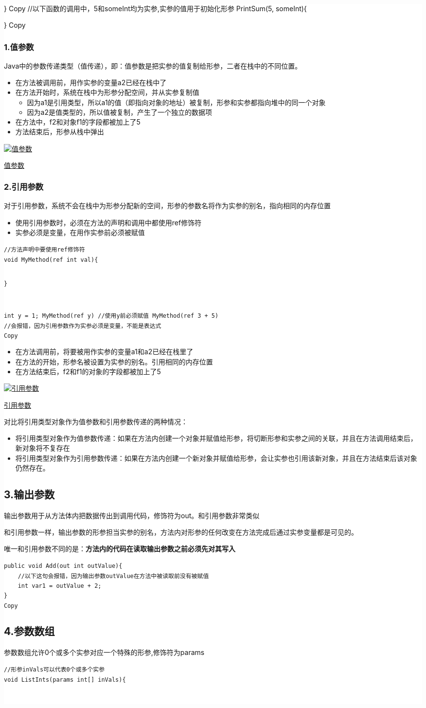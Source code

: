 }
Copy
//以下函数的调用中，5和someInt均为实参,实参的值用于初始化形参
PrintSum(5, someInt){

}
Copy</code></pre>
<h3>1.值参数</h3>
<p>Java中的参数传递类型（值传递），即：值参数是把实参的值复制给形参，二者在栈中的不同位置。</p>
<ul>
<li>在方法被调用前，用作实参的变量a2已经在栈中了</li>
<li>在方法开始时，系统在栈中为形参分配空间，并从实参复制值
<ul>
<li>因为a1是引用类型，所以a1的值（即指向对象的地址）被复制，形参和实参都指向堆中的同一个对象</li>
<li>因为a2是值类型的，所以值被复制，产生了一个独立的数据项</li>
</ul></li>
<li>在方法中，f2和对象f1的字段都被加上了5</li>
<li>方法结束后，形参从栈中弹出</li>
</ul>
<p><a href="https://wyh317.github.io/img/值参数.jpg"><img src="https://wyh317.github.io/img/%E5%80%BC%E5%8F%82%E6%95%B0.jpg" alt="值参数" /></a></p>
<p><a href="https://wyh317.github.io/img/值参数.jpg">值参数</a></p>
<h3>2.引用参数</h3>
<p>对于引用参数，系统不会在栈中为形参分配新的空间，形参的参数名将作为实参的别名，指向相同的内存位置</p>
<ul>
<li>使用引用参数时，必须在方法的声明和调用中都使用ref修饰符</li>
<li>实参必须是变量，在用作实参前必须被赋值</li>
</ul>
<pre><code>//方法声明中要使用ref修饰符
void MyMethod(ref int val){

}

int y = 1;
MyMethod(ref y)   //使用y前必须赋值
MyMethod(ref 3 + 5)   //会报错，因为引用参数作为实参必须是变量，不能是表达式
Copy</code></pre>
<ul>
<li>在方法调用前，将要被用作实参的变量a1和a2已经在栈里了</li>
<li>在方法的开始，形参名被设置为实参的别名。引用相同的内存位置</li>
<li>在方法结束后，f2和f1的对象的字段都被加上了5</li>
</ul>
<p><a href="https://wyh317.github.io/img/引用参数.jpg"><img src="https://wyh317.github.io/img/%E5%BC%95%E7%94%A8%E5%8F%82%E6%95%B0.jpg" alt="引用参数" /></a></p>
<p><a href="https://wyh317.github.io/img/引用参数.jpg">引用参数</a></p>
<p>对比将引用类型对象作为值参数和引用参数传递的两种情况：</p>
<ul>
<li>将引用类型对象作为值参数传递：如果在方法内创建一个对象并赋值给形参，将切断形参和实参之间的关联，并且在方法调用结束后，新对象将不复存在</li>
<li>将引用类型对象作为引用参数传递：如果在方法内创建一个新对象并赋值给形参，会让实参也引用该新对象，并且在方法结束后该对象仍然存在。</li>
</ul>
<h2>3.输出参数</h2>
<p>输出参数用于从方法体内把数据传出到调用代码，修饰符为out。和引用参数非常类似</p>
<p>和引用参数一样，输出参数的形参担当实参的别名，方法内对形参的任何改变在方法完成后通过实参变量都是可见的。</p>
<p>唯一和引用参数不同的是：<strong>方法内的代码在读取输出参数之前必须先对其写入</strong></p>
<pre><code class="language-c#">public void Add(out int outValue){
    //以下这句会报错，因为输出参数outValue在方法中被读取前没有被赋值
    int var1 = outValue + 2;
}
Copy</code></pre>
<h2>4.参数数组</h2>
<p>参数数组允许0个或多个实参对应一个特殊的形参,修饰符为params</p>
<pre><code class="language-c#">//形参inVals可以代表0个或多个实参
void ListInts(params int[] inVals){
